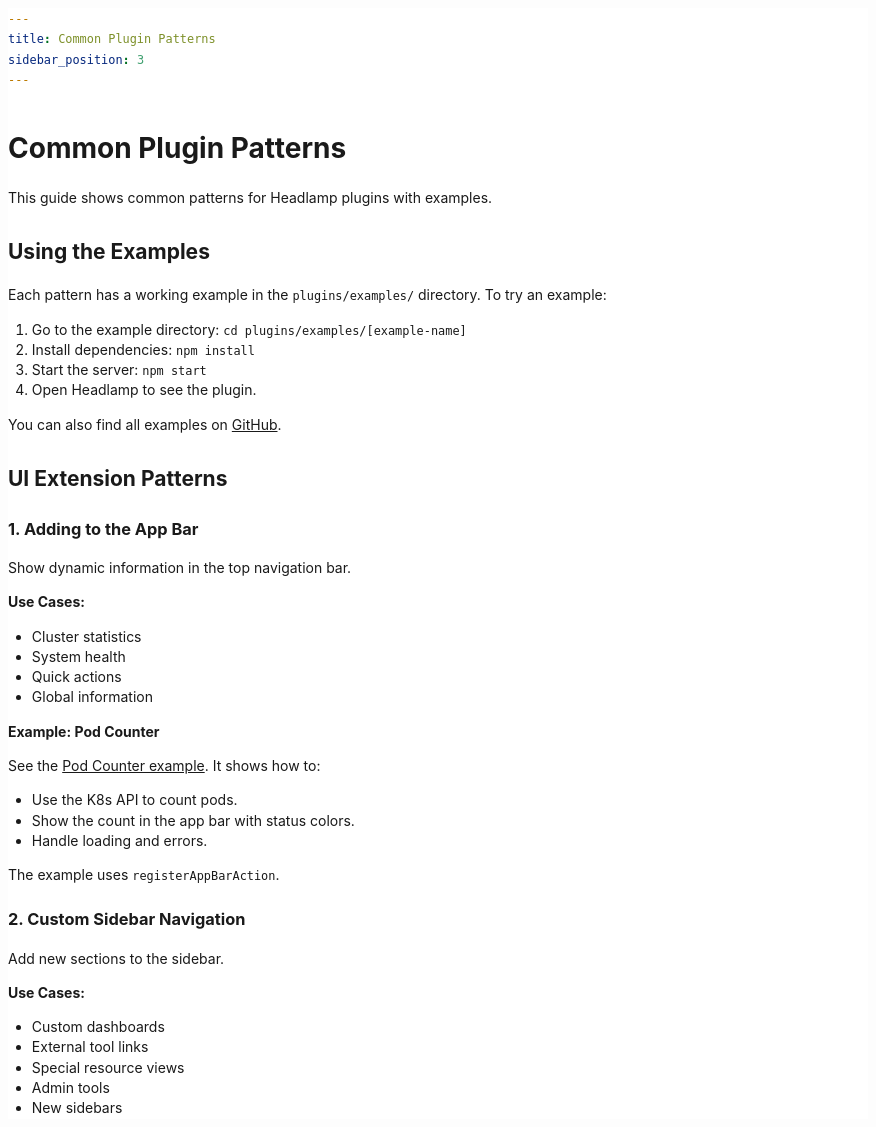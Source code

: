 ```yaml
---
title: Common Plugin Patterns
sidebar_position: 3
---
```


# Common Plugin Patterns

This guide shows common patterns for Headlamp plugins with examples.

## Using the Examples

Each pattern has a working example in the `plugins/examples/` directory. To try an example:

1. Go to the example directory: `cd plugins/examples/[example-name]`
2. Install dependencies: `npm install`
3. Start the server: `npm start`
4. Open Headlamp to see the plugin.

You can also find all examples on [GitHub](https://github.com/kubernetes-sigs/headlamp/tree/main/plugins/examples).

## UI Extension Patterns

### 1. Adding to the App Bar

Show dynamic information in the top navigation bar.

**Use Cases:**
- Cluster statistics
- System health
- Quick actions
- Global information

**Example: Pod Counter**

See the [Pod Counter example](../../../plugins/examples/pod-counter/). It shows how to:
- Use the K8s API to count pods.
- Show the count in the app bar with status colors.
- Handle loading and errors.

The example uses `registerAppBarAction`.

### 2. Custom Sidebar Navigation

Add new sections to the sidebar.

**Use Cases:**
- Custom dashboards
- External tool links
- Special resource views
- Admin tools
- New sidebars
